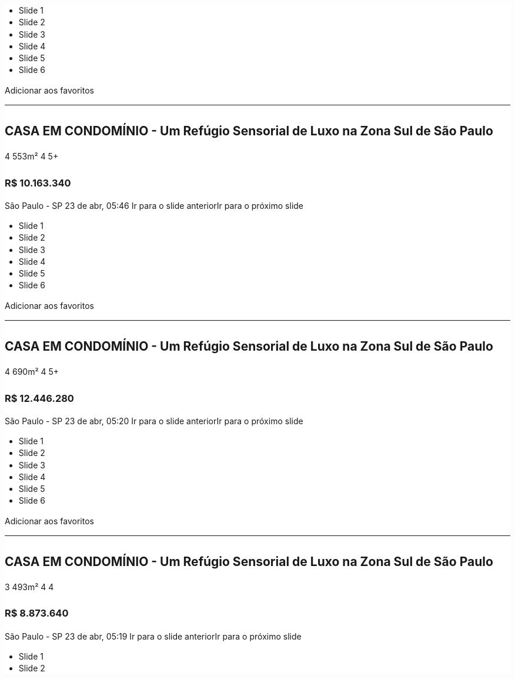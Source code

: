   * Slide 1
  * Slide 2
  * Slide 3
  * Slide 4
  * Slide 5
  * Slide 6

Adicionar aos favoritos
* * *
## CASA EM CONDOMÍNIO - Um Refúgio Sensorial de Luxo na Zona Sul de São Paulo
4
553m²
4
5+
### R$ 10.163.340
São Paulo - SP
23 de abr, 05:46
Ir para o slide anteriorIr para o próximo slide
  * Slide 1
  * Slide 2
  * Slide 3
  * Slide 4
  * Slide 5
  * Slide 6

Adicionar aos favoritos
* * *
## CASA EM CONDOMÍNIO - Um Refúgio Sensorial de Luxo na Zona Sul de São Paulo
4
690m²
4
5+
### R$ 12.446.280
São Paulo - SP
23 de abr, 05:20
Ir para o slide anteriorIr para o próximo slide
  * Slide 1
  * Slide 2
  * Slide 3
  * Slide 4
  * Slide 5
  * Slide 6

Adicionar aos favoritos
* * *
## CASA EM CONDOMÍNIO - Um Refúgio Sensorial de Luxo na Zona Sul de São Paulo
3
493m²
4
4
### R$ 8.873.640
São Paulo - SP
23 de abr, 05:19
Ir para o slide anteriorIr para o próximo slide
  * Slide 1
  * Slide 2